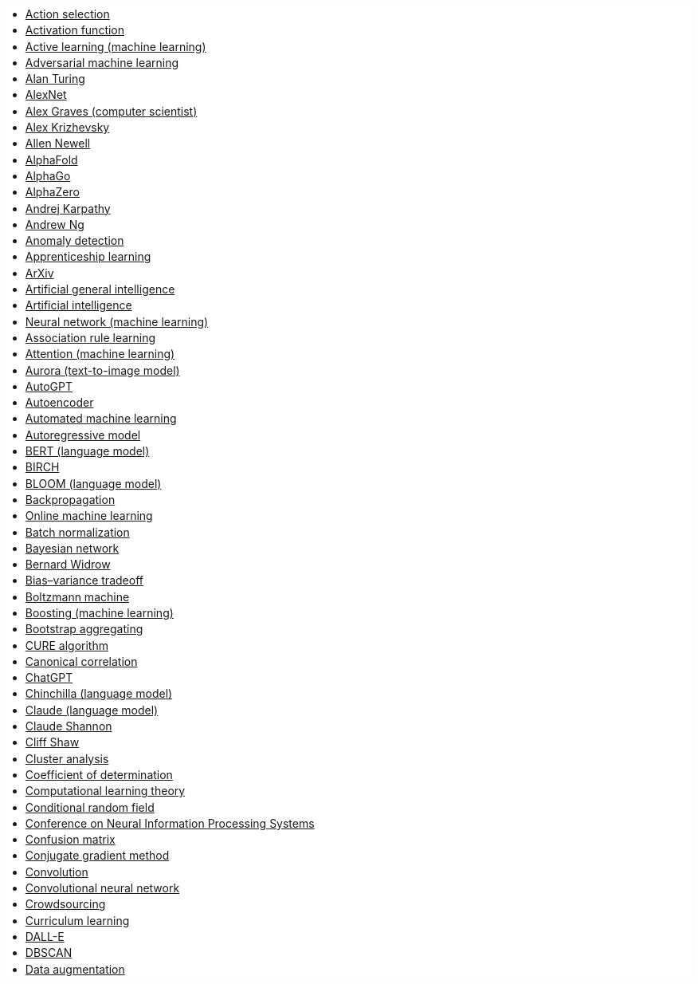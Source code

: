 - [Action selection](https://en.wikipedia.org/wiki/Action_selection)
- [Activation function](https://en.wikipedia.org/wiki/Activation_function)
- [Active learning (machine learning)](https://en.wikipedia.org/wiki/Active_learning_(machine_learning))
- [Adversarial machine learning](https://en.wikipedia.org/wiki/Adversarial_machine_learning)
- [Alan Turing](https://en.wikipedia.org/wiki/Alan_Turing)
- [AlexNet](https://en.wikipedia.org/wiki/AlexNet)
- [Alex Graves (computer scientist)](https://en.wikipedia.org/wiki/Alex_Graves_(computer_scientist))
- [Alex Krizhevsky](https://en.wikipedia.org/wiki/Alex_Krizhevsky)
- [Allen Newell](https://en.wikipedia.org/wiki/Allen_Newell)
- [AlphaFold](https://en.wikipedia.org/wiki/AlphaFold)
- [AlphaGo](https://en.wikipedia.org/wiki/AlphaGo)
- [AlphaZero](https://en.wikipedia.org/wiki/AlphaZero)
- [Andrej Karpathy](https://en.wikipedia.org/wiki/Andrej_Karpathy)
- [Andrew Ng](https://en.wikipedia.org/wiki/Andrew_Ng)
- [Anomaly detection](https://en.wikipedia.org/wiki/Anomaly_detection)
- [Apprenticeship learning](https://en.wikipedia.org/wiki/Apprenticeship_learning)
- [ArXiv](https://en.wikipedia.org/wiki/ArXiv)
- [Artificial general intelligence](https://en.wikipedia.org/wiki/Artificial_general_intelligence)
- [Artificial intelligence](https://en.wikipedia.org/wiki/Artificial_intelligence)
- [Neural network (machine learning)](https://en.wikipedia.org/wiki/Neural_network_(machine_learning))
- [Association rule learning](https://en.wikipedia.org/wiki/Association_rule_learning)
- [Attention (machine learning)](https://en.wikipedia.org/wiki/Attention_(machine_learning))
- [Aurora (text-to-image model)](https://en.wikipedia.org/wiki/Aurora_(text-to-image_model))
- [AutoGPT](https://en.wikipedia.org/wiki/AutoGPT)
- [Autoencoder](https://en.wikipedia.org/wiki/Autoencoder)
- [Automated machine learning](https://en.wikipedia.org/wiki/Automated_machine_learning)
- [Autoregressive model](https://en.wikipedia.org/wiki/Autoregressive_model)
- [BERT (language model)](https://en.wikipedia.org/wiki/BERT_(language_model))
- [BIRCH](https://en.wikipedia.org/wiki/BIRCH)
- [BLOOM (language model)](https://en.wikipedia.org/wiki/BLOOM_(language_model))
- [Backpropagation](https://en.wikipedia.org/wiki/Backpropagation)
- [Online machine learning](https://en.wikipedia.org/wiki/Online_machine_learning)
- [Batch normalization](https://en.wikipedia.org/wiki/Batch_normalization)
- [Bayesian network](https://en.wikipedia.org/wiki/Bayesian_network)
- [Bernard Widrow](https://en.wikipedia.org/wiki/Bernard_Widrow)
- [Bias–variance tradeoff](https://en.wikipedia.org/wiki/Bias%E2%80%93variance_tradeoff)
- [Boltzmann machine](https://en.wikipedia.org/wiki/Boltzmann_machine)
- [Boosting (machine learning)](https://en.wikipedia.org/wiki/Boosting_(machine_learning))
- [Bootstrap aggregating](https://en.wikipedia.org/wiki/Bootstrap_aggregating)
- [CURE algorithm](https://en.wikipedia.org/wiki/CURE_algorithm)
- [Canonical correlation](https://en.wikipedia.org/wiki/Canonical_correlation)
- [ChatGPT](https://en.wikipedia.org/wiki/ChatGPT)
- [Chinchilla (language model)](https://en.wikipedia.org/wiki/Chinchilla_(language_model))
- [Claude (language model)](https://en.wikipedia.org/wiki/Claude_(language_model))
- [Claude Shannon](https://en.wikipedia.org/wiki/Claude_Shannon)
- [Cliff Shaw](https://en.wikipedia.org/wiki/Cliff_Shaw)
- [Cluster analysis](https://en.wikipedia.org/wiki/Cluster_analysis)
- [Coefficient of determination](https://en.wikipedia.org/wiki/Coefficient_of_determination)
- [Computational learning theory](https://en.wikipedia.org/wiki/Computational_learning_theory)
- [Conditional random field](https://en.wikipedia.org/wiki/Conditional_random_field)
- [Conference on Neural Information Processing Systems](https://en.wikipedia.org/wiki/Conference_on_Neural_Information_Processing_Systems)
- [Confusion matrix](https://en.wikipedia.org/wiki/Confusion_matrix)
- [Conjugate gradient method](https://en.wikipedia.org/wiki/Conjugate_gradient_method)
- [Convolution](https://en.wikipedia.org/wiki/Convolution)
- [Convolutional neural network](https://en.wikipedia.org/wiki/Convolutional_neural_network)
- [Crowdsourcing](https://en.wikipedia.org/wiki/Crowdsourcing)
- [Curriculum learning](https://en.wikipedia.org/wiki/Curriculum_learning)
- [DALL-E](https://en.wikipedia.org/wiki/DALL-E)
- [DBSCAN](https://en.wikipedia.org/wiki/DBSCAN)
- [Data augmentation](https://en.wikipedia.org/wiki/Data_augmentation)